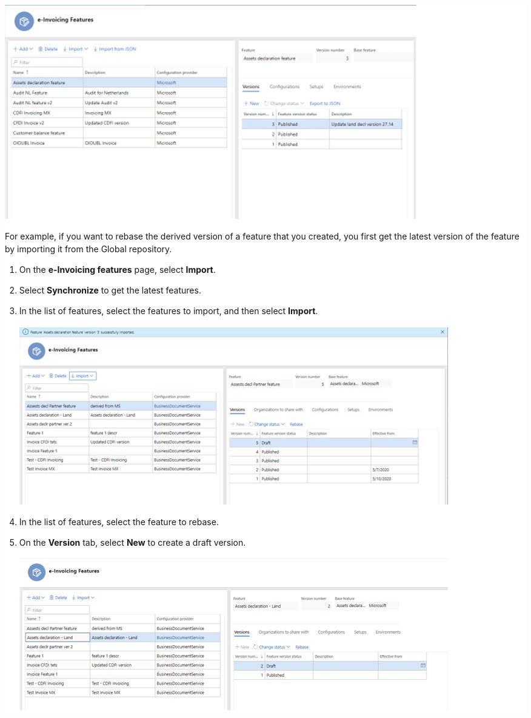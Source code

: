 ![Updated base feature version.](./media/RCS_GlobalF_12%20Feature%20new%20version.JPG)

For example, if you want to rebase the derived version of a feature that you created, you first get the latest version of the feature by importing it from the Global repository.

1. On the **e-Invoicing features** page, select **Import**.
2. Select **Synchronize** to get the latest features.
3. In the list of features, select the features to import, and then select **Import**.

    ![Importing the latest version of a feature.](./media/RCS_GlobalF_13%20Feature%20new%20version%20import.JPG)

4. In the list of features, select the feature to rebase.
5. On the **Version** tab, select **New** to create a draft version.

    ![New draft version created.](./media/RCS_GlobalF_14%20Feature%20new%20base%20version.JPG)
